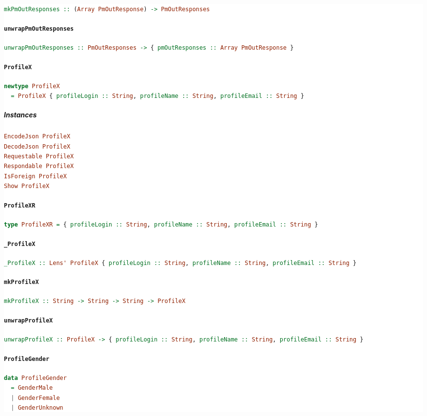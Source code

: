 ``` purescript
mkPmOutResponses :: (Array PmOutResponse) -> PmOutResponses
```

#### `unwrapPmOutResponses`

``` purescript
unwrapPmOutResponses :: PmOutResponses -> { pmOutResponses :: Array PmOutResponse }
```

#### `ProfileX`

``` purescript
newtype ProfileX
  = ProfileX { profileLogin :: String, profileName :: String, profileEmail :: String }
```

##### Instances
``` purescript
EncodeJson ProfileX
DecodeJson ProfileX
Requestable ProfileX
Respondable ProfileX
IsForeign ProfileX
Show ProfileX
```

#### `ProfileXR`

``` purescript
type ProfileXR = { profileLogin :: String, profileName :: String, profileEmail :: String }
```

#### `_ProfileX`

``` purescript
_ProfileX :: Lens' ProfileX { profileLogin :: String, profileName :: String, profileEmail :: String }
```

#### `mkProfileX`

``` purescript
mkProfileX :: String -> String -> String -> ProfileX
```

#### `unwrapProfileX`

``` purescript
unwrapProfileX :: ProfileX -> { profileLogin :: String, profileName :: String, profileEmail :: String }
```

#### `ProfileGender`

``` purescript
data ProfileGender
  = GenderMale
  | GenderFemale
  | GenderUnknown
```
